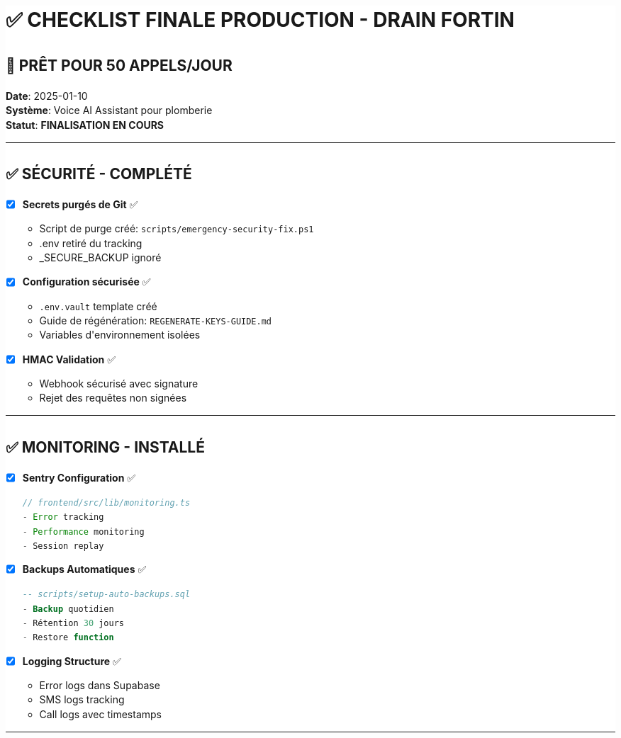 # ✅ CHECKLIST FINALE PRODUCTION - DRAIN FORTIN

## 🚀 PRÊT POUR 50 APPELS/JOUR

**Date**: 2025-01-10  
**Système**: Voice AI Assistant pour plomberie  
**Statut**: **FINALISATION EN COURS**

---

## ✅ SÉCURITÉ - COMPLÉTÉ

- [x] **Secrets purgés de Git** ✅
  - Script de purge créé: `scripts/emergency-security-fix.ps1`
  - .env retiré du tracking
  - _SECURE_BACKUP ignoré

- [x] **Configuration sécurisée** ✅
  - `.env.vault` template créé
  - Guide de régénération: `REGENERATE-KEYS-GUIDE.md`
  - Variables d'environnement isolées

- [x] **HMAC Validation** ✅
  - Webhook sécurisé avec signature
  - Rejet des requêtes non signées

---

## ✅ MONITORING - INSTALLÉ

- [x] **Sentry Configuration** ✅
  ```typescript
  // frontend/src/lib/monitoring.ts
  - Error tracking
  - Performance monitoring
  - Session replay
  ```

- [x] **Backups Automatiques** ✅
  ```sql
  -- scripts/setup-auto-backups.sql
  - Backup quotidien
  - Rétention 30 jours
  - Restore function
  ```

- [x] **Logging Structure** ✅
  - Error logs dans Supabase
  - SMS logs tracking
  - Call logs avec timestamps

---
